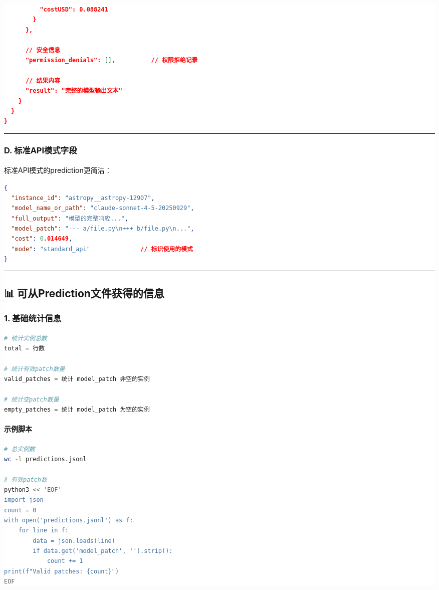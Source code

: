```json
          "costUSD": 0.088241
        }
      },

      // 安全信息
      "permission_denials": [],          // 权限拒绝记录

      // 结果内容
      "result": "完整的模型输出文本"
    }
  }
}
```

---

### **D. 标准API模式字段**

标准API模式的prediction更简洁：

```json
{
  "instance_id": "astropy__astropy-12907",
  "model_name_or_path": "claude-sonnet-4-5-20250929",
  "full_output": "模型的完整响应...",
  "model_patch": "--- a/file.py\n+++ b/file.py\n...",
  "cost": 0.014649,
  "mode": "standard_api"              // 标识使用的模式
}
```

---

## 📊 可从Prediction文件获得的信息

### **1. 基础统计信息**

```python
# 统计实例总数
total = 行数

# 统计有效patch数量
valid_patches = 统计 model_patch 非空的实例

# 统计空patch数量
empty_patches = 统计 model_patch 为空的实例
```

#### **示例脚本**
```bash
# 总实例数
wc -l predictions.jsonl

# 有效patch数
python3 << 'EOF'
import json
count = 0
with open('predictions.jsonl') as f:
    for line in f:
        data = json.loads(line)
        if data.get('model_patch', '').strip():
            count += 1
print(f"Valid patches: {count}")
EOF
```